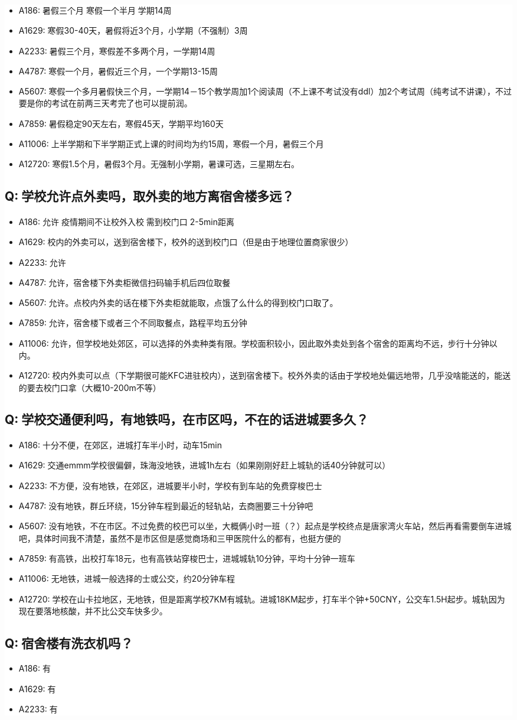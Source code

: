 - A186: 暑假三个月 寒假一个半月 学期14周

- A1629: 寒假30-40天，暑假将近3个月，小学期（不强制）3周

- A2233: 暑假三个月，寒假差不多两个月，一学期14周

- A4787: 寒假一个月，暑假近三个月，一个学期13-15周

- A5607: 寒假一个多月暑假快三个月，一学期14－15个教学周加1个阅读周（不上课不考试没有ddl）加2个考试周（纯考试不讲课），不过要是你的考试在前两三天考完了也可以提前润。

- A7859: 暑假稳定90天左右，寒假45天，学期平均160天

- A11006: 上半学期和下半学期正式上课的时间均为约15周，寒假一个月，暑假三个月

- A12720: 寒假1.5个月，暑假3个月。无强制小学期，暑课可选，三星期左右。

## Q: 学校允许点外卖吗，取外卖的地方离宿舍楼多远？

- A186: 允许 疫情期间不让校外入校 需到校门口 2-5min距离

- A1629: 校内的外卖可以，送到宿舍楼下，校外的送到校门口（但是由于地理位置商家很少）

- A2233: 允许

- A4787: 允许，宿舍楼下外卖柜微信扫码输手机后四位取餐

- A5607: 允许。点校内外卖的话在楼下外卖柜就能取，点饿了么什么的得到校门口取了。

- A7859: 允许，宿舍楼下或者三个不同取餐点，路程平均五分钟

- A11006: 允许，但学校地处郊区，可以选择的外卖种类有限。学校面积较小，因此取外卖处到各个宿舍的距离均不远，步行十分钟以内。

- A12720: 校内外卖可以点（下学期很可能KFC进驻校内），送到宿舍楼下。校外外卖的话由于学校地处偏远地带，几乎没啥能送的，能送的要去校门口拿（大概10-200m不等）

## Q: 学校交通便利吗，有地铁吗，在市区吗，不在的话进城要多久？

- A186: 十分不便，在郊区，进城打车半小时，动车15min

- A1629: 交通emmm学校很偏僻，珠海没地铁，进城1h左右（如果刚刚好赶上城轨的话40分钟就可以）

- A2233: 不方便，没有地铁，在郊区，进城要半小时，学校有到车站的免费穿梭巴士

- A4787: 没有地铁，群丘环绕，15分钟车程到最近的轻轨站，去商圈要三十分钟吧

- A5607: 没有地铁，不在市区。不过免费的校巴可以坐，大概俩小时一班（？）起点是学校终点是唐家湾火车站，然后再看需要倒车进城吧，具体时间我不清楚，虽然不是市区但是感觉商场和三甲医院什么的都有，也挺方便的

- A7859: 有高铁，出校打车18元，也有高铁站穿梭巴士，进城城轨10分钟，平均十分钟一班车

- A11006: 无地铁，进城一般选择的士或公交，约20分钟车程

- A12720: 学校在山卡拉地区，无地铁，但是距离学校7KM有城轨。进城18KM起步，打车半个钟+50CNY，公交车1.5H起步。城轨因为现在要落地核酸，并不比公交车快多少。

## Q: 宿舍楼有洗衣机吗？

- A186: 有

- A1629: 有

- A2233: 有
